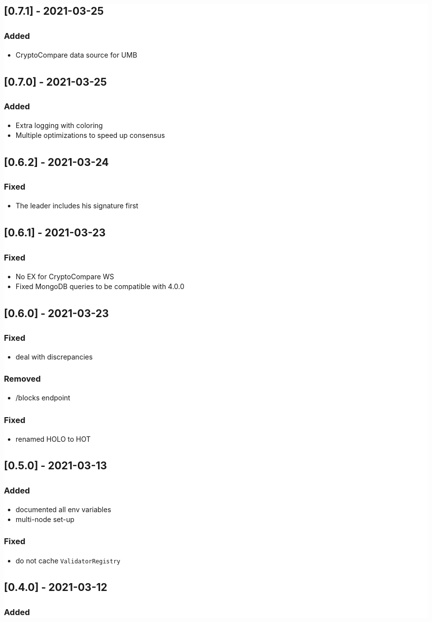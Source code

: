 ## [0.7.1] - 2021-03-25

### Added
- CryptoCompare data source for UMB

## [0.7.0] - 2021-03-25

### Added
- Extra logging with coloring
- Multiple optimizations to speed up consensus

## [0.6.2] - 2021-03-24

### Fixed
- The leader includes his signature first

## [0.6.1] - 2021-03-23

### Fixed
- No EX for CryptoCompare WS
- Fixed MongoDB queries to be compatible with 4.0.0

## [0.6.0] - 2021-03-23

### Fixed
- deal with discrepancies

### Removed
- /blocks endpoint

### Fixed
- renamed HOLO to HOT

## [0.5.0] - 2021-03-13
### Added
- documented all env variables
- multi-node set-up

### Fixed
- do not cache `ValidatorRegistry`

## [0.4.0] - 2021-03-12

### Added
